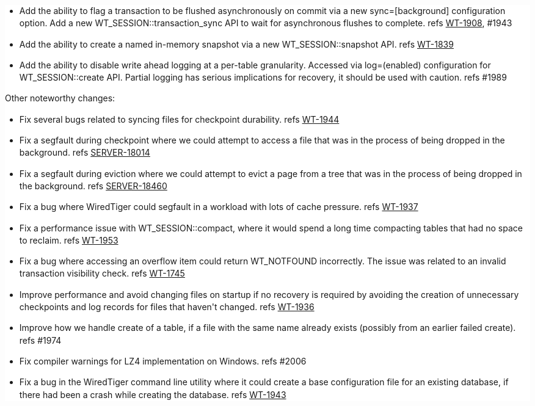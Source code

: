 * Add the ability to flag a transaction to be flushed asynchronously on
  commit via a new sync=[background] configuration option. Add a new
  WT_SESSION::transaction_sync API to wait for asynchronous flushes to
  complete.
  refs [WT-1908](https://jira.mongodb.org/browse/WT-1908), #1943

* Add the ability to create a named in-memory snapshot via a new
  WT_SESSION::snapshot API.
  refs [WT-1839](https://jira.mongodb.org/browse/WT-1839)

* Add the ability to disable write ahead logging at a per-table granularity.
  Accessed via log=(enabled) configuration for WT_SESSION::create API.
  Partial logging has serious implications for recovery, it should be used
  with caution.
  refs #1989


Other noteworthy changes:

* Fix several bugs related to syncing files for checkpoint durability.
  refs [WT-1944](https://jira.mongodb.org/browse/WT-1944)

* Fix a segfault during checkpoint where we could attempt to access a file
  that was in the process of being dropped in the background.
  refs [SERVER-18014](https://jira.mongodb.org/browse/SERVER-18014)

* Fix a segfault during eviction where we could attempt to evict a page from
  a tree that was in the process of being dropped in the background.
  refs [SERVER-18460](https://jira.mongodb.org/browse/SERVER-18460)

* Fix a bug where WiredTiger could segfault in a workload with lots of cache
  pressure.
  refs [WT-1937](https://jira.mongodb.org/browse/WT-1937)

* Fix a performance issue with WT_SESSION::compact, where it would spend a
  long time compacting tables that had no space to reclaim.
  refs [WT-1953](https://jira.mongodb.org/browse/WT-1953)

* Fix a bug where accessing an overflow item could return WT_NOTFOUND
  incorrectly. The issue was related to an invalid transaction visibility
  check.
  refs [WT-1745](https://jira.mongodb.org/browse/WT-1745)

* Improve performance and avoid changing files on startup if no recovery is
  required by avoiding the creation of unnecessary checkpoints and log
  records for files that haven't changed.
  refs [WT-1936](https://jira.mongodb.org/browse/WT-1936)

* Improve how we handle create of a table, if a file with the same name
  already exists (possibly from an earlier failed create).
  refs #1974

* Fix compiler warnings for LZ4 implementation on Windows.
  refs #2006

* Fix a bug in the WiredTiger command line utility where it could create a
  base configuration file for an existing database, if there had been a
  crash while creating the database.
  refs [WT-1943](https://jira.mongodb.org/browse/WT-1943)
